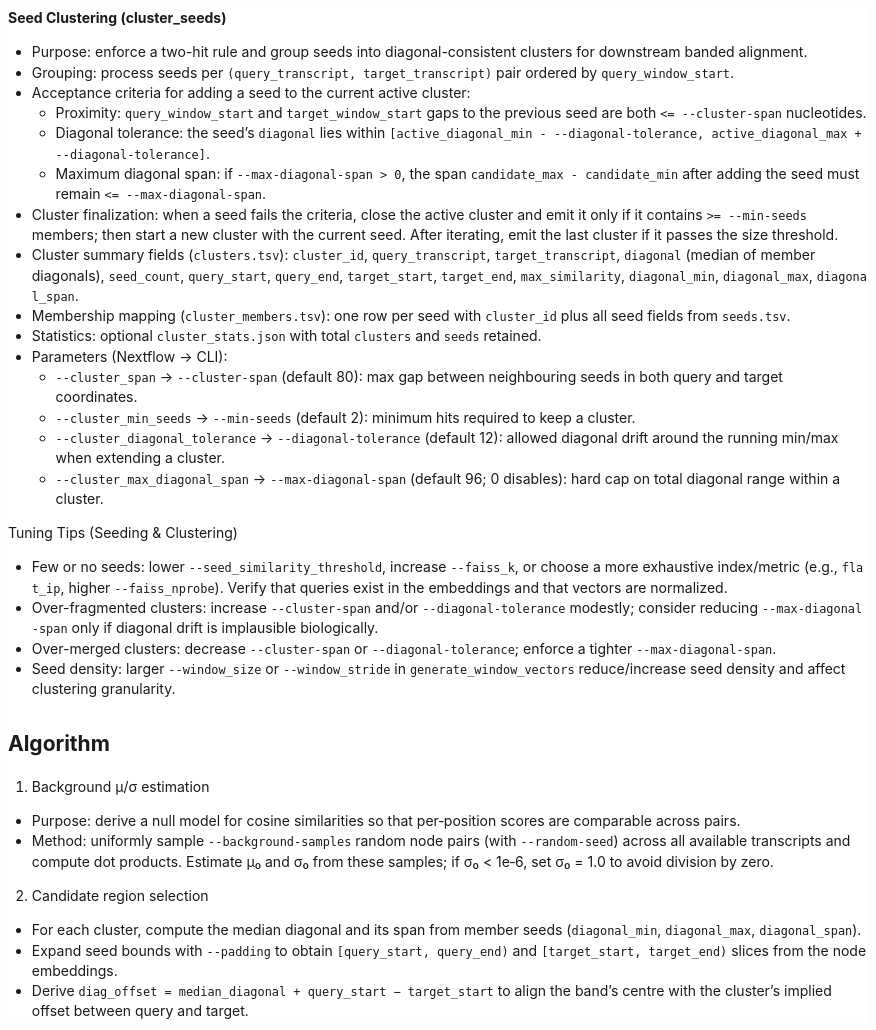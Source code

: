 **Seed Clustering (cluster_seeds)**
- Purpose: enforce a two-hit rule and group seeds into diagonal-consistent clusters for downstream banded alignment.
- Grouping: process seeds per `(query_transcript, target_transcript)` pair ordered by `query_window_start`.
- Acceptance criteria for adding a seed to the current active cluster:
  - Proximity: `query_window_start` and `target_window_start` gaps to the previous seed are both `<= --cluster-span` nucleotides.
  - Diagonal tolerance: the seed’s `diagonal` lies within `[active_diagonal_min - --diagonal-tolerance, active_diagonal_max + --diagonal-tolerance]`.
  - Maximum diagonal span: if `--max-diagonal-span > 0`, the span `candidate_max - candidate_min` after adding the seed must remain `<= --max-diagonal-span`.
- Cluster finalization: when a seed fails the criteria, close the active cluster and emit it only if it contains `>= --min-seeds` members; then start a new cluster with the current seed. After iterating, emit the last cluster if it passes the size threshold.
- Cluster summary fields (`clusters.tsv`): `cluster_id`, `query_transcript`, `target_transcript`, `diagonal` (median of member diagonals), `seed_count`, `query_start`, `query_end`, `target_start`, `target_end`, `max_similarity`, `diagonal_min`, `diagonal_max`, `diagonal_span`.
- Membership mapping (`cluster_members.tsv`): one row per seed with `cluster_id` plus all seed fields from `seeds.tsv`.
- Statistics: optional `cluster_stats.json` with total `clusters` and `seeds` retained.
- Parameters (Nextflow → CLI):
  - `--cluster_span` → `--cluster-span` (default 80): max gap between neighbouring seeds in both query and target coordinates.
  - `--cluster_min_seeds` → `--min-seeds` (default 2): minimum hits required to keep a cluster.
  - `--cluster_diagonal_tolerance` → `--diagonal-tolerance` (default 12): allowed diagonal drift around the running min/max when extending a cluster.
  - `--cluster_max_diagonal_span` → `--max-diagonal-span` (default 96; 0 disables): hard cap on total diagonal range within a cluster.

Tuning Tips (Seeding & Clustering)
- Few or no seeds: lower `--seed_similarity_threshold`, increase `--faiss_k`, or choose a more exhaustive index/metric (e.g., `flat_ip`, higher `--faiss_nprobe`). Verify that queries exist in the embeddings and that vectors are normalized.
- Over-fragmented clusters: increase `--cluster-span` and/or `--diagonal-tolerance` modestly; consider reducing `--max-diagonal-span` only if diagonal drift is implausible biologically.
- Over-merged clusters: decrease `--cluster-span` or `--diagonal-tolerance`; enforce a tighter `--max-diagonal-span`.
- Seed density: larger `--window_size` or `--window_stride` in `generate_window_vectors` reduce/increase seed density and affect clustering granularity.

## Algorithm

1) Background μ/σ estimation
- Purpose: derive a null model for cosine similarities so that per‑position scores are comparable across pairs.
- Method: uniformly sample `--background-samples` random node pairs (with `--random-seed`) across all available transcripts and compute dot products. Estimate μ₀ and σ₀ from these samples; if σ₀ < 1e‑6, set σ₀ = 1.0 to avoid division by zero.

2) Candidate region selection
- For each cluster, compute the median diagonal and its span from member seeds (`diagonal_min`, `diagonal_max`, `diagonal_span`).
- Expand seed bounds with `--padding` to obtain `[query_start, query_end)` and `[target_start, target_end)` slices from the node embeddings.
- Derive `diag_offset = median_diagonal + query_start − target_start` to align the band’s centre with the cluster’s implied offset between query and target.
